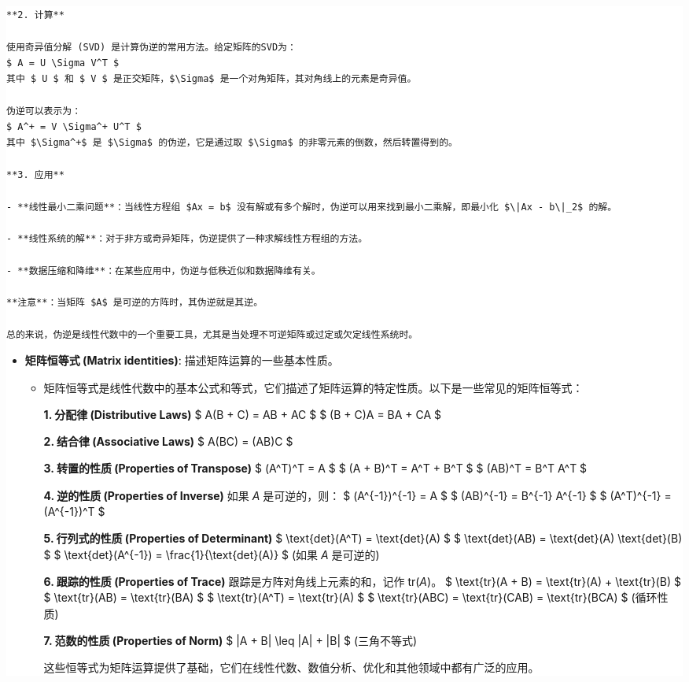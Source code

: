     **2. 计算**

    使用奇异值分解 (SVD) 是计算伪逆的常用方法。给定矩阵的SVD为：
    $ A = U \Sigma V^T $
    其中 $ U $ 和 $ V $ 是正交矩阵，$\Sigma$ 是一个对角矩阵，其对角线上的元素是奇异值。

    伪逆可以表示为：
    $ A^+ = V \Sigma^+ U^T $
    其中 $\Sigma^+$ 是 $\Sigma$ 的伪逆，它是通过取 $\Sigma$ 的非零元素的倒数，然后转置得到的。

    **3. 应用**

    - **线性最小二乘问题**：当线性方程组 $Ax = b$ 没有解或有多个解时，伪逆可以用来找到最小二乘解，即最小化 $\|Ax - b\|_2$ 的解。

    - **线性系统的解**：对于非方或奇异矩阵，伪逆提供了一种求解线性方程组的方法。

    - **数据压缩和降维**：在某些应用中，伪逆与低秩近似和数据降维有关。

    **注意**：当矩阵 $A$ 是可逆的方阵时，其伪逆就是其逆。

    总的来说，伪逆是线性代数中的一个重要工具，尤其是当处理不可逆矩阵或过定或欠定线性系统时。

- **矩阵恒等式 (Matrix identities)**: 描述矩阵运算的一些基本性质。


  - 矩阵恒等式是线性代数中的基本公式和等式，它们描述了矩阵运算的特定性质。以下是一些常见的矩阵恒等式：

    **1. 分配律 (Distributive Laws)**
    $ A(B + C) = AB + AC $
    $ (B + C)A = BA + CA $

    **2. 结合律 (Associative Laws)**
    $ A(BC) = (AB)C $

    **3. 转置的性质 (Properties of Transpose)**
    $ (A^T)^T = A $
    $ (A + B)^T = A^T + B^T $
    $ (AB)^T = B^T A^T $

    **4. 逆的性质 (Properties of Inverse)**
    如果 $A$ 是可逆的，则：
    $ (A^{-1})^{-1} = A $
    $ (AB)^{-1} = B^{-1} A^{-1} $
    $ (A^T)^{-1} = (A^{-1})^T $

    

    **5. 行列式的性质 (Properties of Determinant)**
    $ \text{det}(A^T) = \text{det}(A) $
    $ \text{det}(AB) = \text{det}(A) \text{det}(B) $
    $ \text{det}(A^{-1}) = \frac{1}{\text{det}(A)} $ (如果 $A$ 是可逆的)

    **6. 跟踪的性质 (Properties of Trace)**
    跟踪是方阵对角线上元素的和，记作 $\text{tr}(A)$。
    $ \text{tr}(A + B) = \text{tr}(A) + \text{tr}(B) $
    $ \text{tr}(AB) = \text{tr}(BA) $
    $ \text{tr}(A^T) = \text{tr}(A) $
    $ \text{tr}(ABC) = \text{tr}(CAB) = \text{tr}(BCA) $ (循环性质)

    **7. 范数的性质 (Properties of Norm)**
    $ \|A + B\| \leq \|A\| + \|B\| $ (三角不等式)

    这些恒等式为矩阵运算提供了基础，它们在线性代数、数值分析、优化和其他领域中都有广泛的应用。
